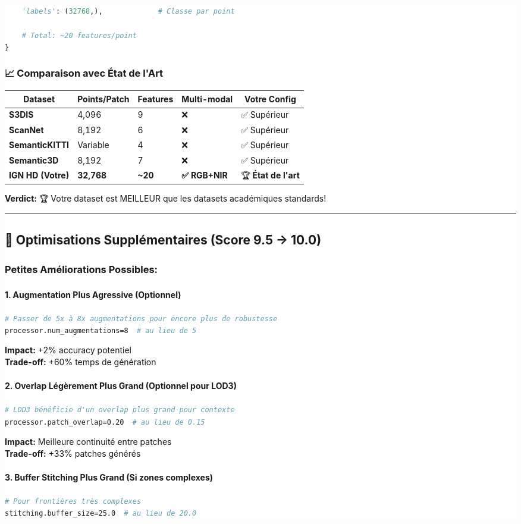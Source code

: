 ```python
    'labels': (32768,),             # Classe par point

    # Total: ~20 features/point
}
```

### 📈 Comparaison avec État de l'Art

| Dataset            | Points/Patch | Features | Multi-modal    | Votre Config         |
| ------------------ | ------------ | -------- | -------------- | -------------------- |
| **S3DIS**          | 4,096        | 9        | ❌             | ✅ Supérieur         |
| **ScanNet**        | 8,192        | 6        | ❌             | ✅ Supérieur         |
| **SemanticKITTI**  | Variable     | 4        | ❌             | ✅ Supérieur         |
| **Semantic3D**     | 8,192        | 7        | ❌             | ✅ Supérieur         |
| **IGN HD (Votre)** | **32,768**   | **~20**  | **✅ RGB+NIR** | 🏆 **État de l'art** |

**Verdict:** 🏆 Votre dataset est MEILLEUR que les datasets académiques standards!

---

## 🚀 Optimisations Supplémentaires (Score 9.5 → 10.0)

### Petites Améliorations Possibles:

#### 1. Augmentation Plus Agressive (Optionnel)

```bash
# Passer de 5x à 8x augmentations pour encore plus de robustesse
processor.num_augmentations=8  # au lieu de 5
```

**Impact:** +2% accuracy potentiel  
**Trade-off:** +60% temps de génération

#### 2. Overlap Légèrement Plus Grand (Optionnel pour LOD3)

```bash
# LOD3 bénéficie d'un overlap plus grand pour contexte
processor.patch_overlap=0.20  # au lieu de 0.15
```

**Impact:** Meilleure continuité entre patches  
**Trade-off:** +33% patches générés

#### 3. Buffer Stitching Plus Grand (Si zones complexes)

```bash
# Pour frontières très complexes
stitching.buffer_size=25.0  # au lieu de 20.0
```
